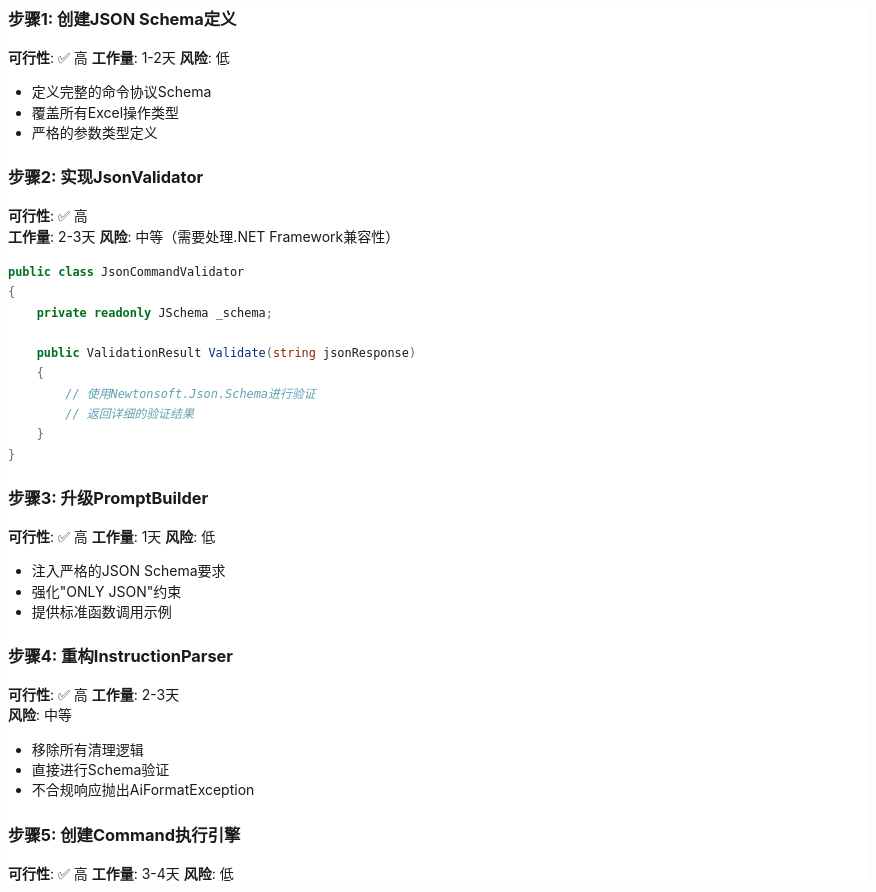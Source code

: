 ### 步骤1: 创建JSON Schema定义

**可行性**: ✅ 高
**工作量**: 1-2天
**风险**: 低

- 定义完整的命令协议Schema
- 覆盖所有Excel操作类型
- 严格的参数类型定义

### 步骤2: 实现JsonValidator

**可行性**: ✅ 高  
**工作量**: 2-3天
**风险**: 中等（需要处理.NET Framework兼容性）

```csharp
public class JsonCommandValidator
{
    private readonly JSchema _schema;
    
    public ValidationResult Validate(string jsonResponse)
    {
        // 使用Newtonsoft.Json.Schema进行验证
        // 返回详细的验证结果
    }
}
```

### 步骤3: 升级PromptBuilder

**可行性**: ✅ 高
**工作量**: 1天
**风险**: 低

- 注入严格的JSON Schema要求
- 强化"ONLY JSON"约束
- 提供标准函数调用示例

### 步骤4: 重构InstructionParser

**可行性**: ✅ 高
**工作量**: 2-3天  
**风险**: 中等

- 移除所有清理逻辑
- 直接进行Schema验证
- 不合规响应抛出AiFormatException

### 步骤5: 创建Command执行引擎

**可行性**: ✅ 高
**工作量**: 3-4天
**风险**: 低

